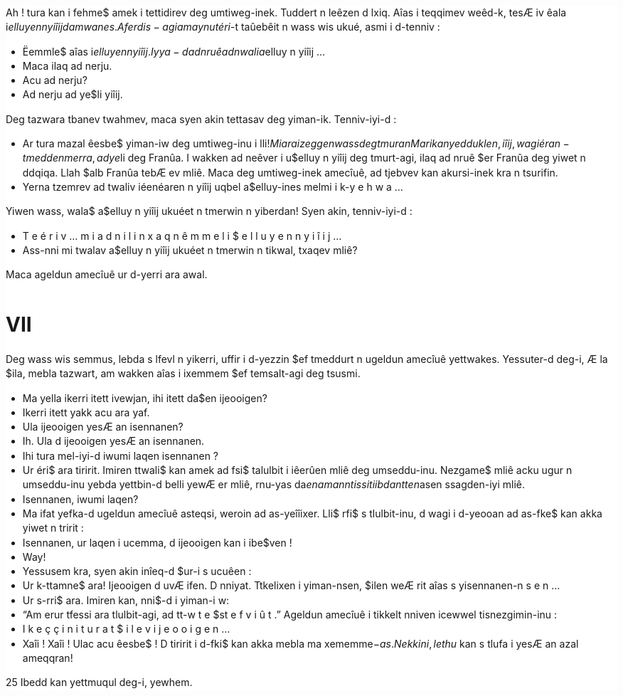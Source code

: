 Ah ! tura kan i fehme$ amek i tettidirev deg umtiweg-inek. Tuddert n leêzen d lxiq. Aîas i teqqimev weêd-k, tesÆ iv êala i$elluyen n yiîij d amwanes. Aferdis-agi amaynut éri$-t taûebêit n wass wis ukué, asmi i d-tenniv :

- Ëemmle$ aîas i$elluyen n yiîij. Iyya-d ad nruê ad nwali a$elluy n yiîij …
- Maca ilaq ad nerju.
- Acu ad nerju?
- Ad nerju ad ye$li yiîij.

Deg tazwara tbanev twahmev, maca syen akin tettasav deg yiman-ik. Tenniv-iyi-d :

- Ar tura mazal êesbe$ yiman-iw deg umtiweg-inu i lli$! Mi ara izeggen wass deg tmura n Marikan yedduklen, iîij, wagi éran-t medden merra, ad ye$li deg Franûa. I wakken ad neêver i u$elluy n yiîij deg tmurt-agi, ilaq ad nruê $er Franûa deg yiwet n ddqiqa. Llah $alb Franûa tebÆ ev mliê. Maca deg umtiweg-inek amecîuê, ad tjebvev kan akursi-inek kra n tsurifin.
- Yerna tzemrev ad twaliv iéenéaren n yiîij uqbel a$elluy-ines melmi i k-y e h w a …

Yiwen wass, wala$ a$elluy n yiîij ukuéet n tmerwin n yiberdan! Syen akin, tenniv-iyi-d :

- T e é r i v … m i a d n i l i n x a q n ê m m e l i $ e l l u y e n n y i î i j …
- Ass-nni mi twalav a$elluy n yiîij ukuéet n tmerwin n tikwal, txaqev mliê?

Maca ageldun amecîuê ur d-yerri ara awal.
# VII

Deg wass wis semmus, lebda s lfevl n yikerri, uffir i d-yezzin $ef tmeddurt n ugeldun amecîuê yettwakes. Yessuter-d deg-i, Æ la $ila, mebla tazwart, am wakken aîas i ixemmem $ef temsalt-agi deg tsusmi.

- Ma yella ikerri itett ivewjan, ihi itett da$en ijeooigen?
- Ikerri itett yakk acu ara yaf.
- Ula ijeooigen yesÆ an isennanen?
- Ih. Ula d ijeooigen yesÆ an isennanen.
- Ihi tura mel-iyi-d iwumi laqen isennanen ?
- Ur éri$ ara tiririt. Imiren ttwali$ kan amek ad fsi$ talulbit i iêerûen mliê deg umseddu-inu. Nezgame$ mliê acku ugur n umseddu-inu yebda yettbin-d belli yewÆ er mliê, rnu-yas da$en aman n tissit i ibdan tten$asen ssagden-iyi mliê.
- Isennanen, iwumi laqen?
- Ma ifat yefka-d ugeldun amecîuê asteqsi, weroin ad as-yeîîixer. Lli$ rfi$ s tlulbit-inu, d wagi i d-yeooan ad as-fke$ kan akka yiwet n tririt :
- Isennanen, ur laqen i ucemma, d ijeooigen kan i ibe$ven !
- Way!
- Yessusem kra, syen akin inîeq-d $ur-i s ucuêen :
- Ur k-ttamne$ ara! Ijeooigen d uvÆ ifen. D nniyat. Ttkelixen i yiman-nsen, $ilen weÆ rit aîas s yisennanen-n s e n …
- Ur s-rri$ ara. Imiren kan, nni$-d i yiman-i w:
- “Am erur tfessi ara tlulbit-agi, ad tt-w t e $st e f v i û t .” Ageldun amecîuê i tikkelt nniven icewwel tisnezgimin-inu :
- I k e ç ç i n i t u r a t $ i l e v i j e o o i g e n …
- Xaîi ! Xaîi ! Ulac acu êesbe$ ! D tiririt i d-fki$ kan akka mebla ma xememme$-as. Nekkini, lethu$ kan s tlufa i yesÆ an azal ameqqran!

25
Ibedd kan yettmuqul deg-i, yewhem.
